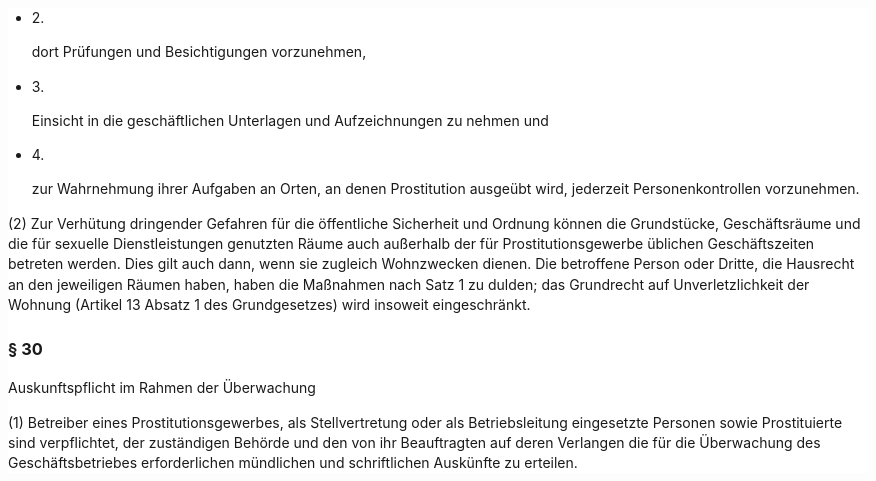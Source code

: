   - 2\.
    
    <div>
    
    dort Prüfungen und Besichtigungen vorzunehmen,
    
    </div>

  - 3\.
    
    <div>
    
    Einsicht in die geschäftlichen Unterlagen und Aufzeichnungen zu
    nehmen und
    
    </div>

  - 4\.
    
    <div>
    
    zur Wahrnehmung ihrer Aufgaben an Orten, an denen Prostitution
    ausgeübt wird, jederzeit Personenkontrollen vorzunehmen.
    
    </div>

</div>

<div class="jurAbsatz">

(2) Zur Verhütung dringender Gefahren für die öffentliche Sicherheit und
Ordnung können die Grundstücke, Geschäftsräume und die für sexuelle
Dienstleistungen genutzten Räume auch außerhalb der für
Prostitutionsgewerbe üblichen Geschäftszeiten betreten werden. Dies gilt
auch dann, wenn sie zugleich Wohnzwecken dienen. Die betroffene Person
oder Dritte, die Hausrecht an den jeweiligen Räumen haben, haben die
Maßnahmen nach Satz 1 zu dulden; das Grundrecht auf Unverletzlichkeit
der Wohnung (Artikel 13 Absatz 1 des Grundgesetzes) wird insoweit
eingeschränkt.

</div>

</div>

</div>

</div>

<span id="BJNR237210016BJNE003100000.html"></span>

### § 30  
Auskunftspflicht im Rahmen der Überwachung

<div>

<div class="jnhtml">

<div>

<div class="jurAbsatz">

(1) Betreiber eines Prostitutionsgewerbes, als Stellvertretung oder als
Betriebsleitung eingesetzte Personen sowie Prostituierte sind
verpflichtet, der zuständigen Behörde und den von ihr Beauftragten auf
deren Verlangen die für die Überwachung des Geschäftsbetriebes
erforderlichen mündlichen und schriftlichen Auskünfte zu erteilen.
